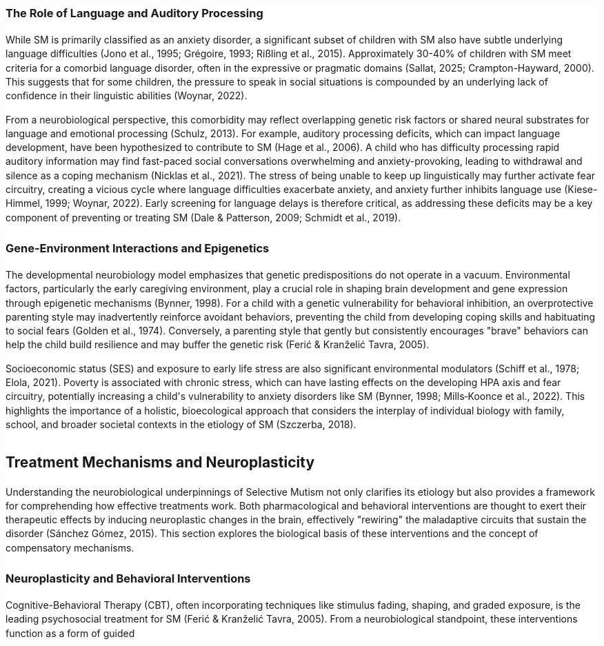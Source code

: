 ### The Role of Language and Auditory Processing

While SM is primarily classified as an anxiety disorder, a significant subset of children with SM also have subtle underlying language difficulties (Jono et al., 1995; Grégoire, 1993; Rißling et al., 2015). Approximately 30-40% of children with SM meet criteria for a comorbid language disorder, often in the expressive or pragmatic domains (Sallat, 2025; Crampton-Hayward, 2000). This suggests that for some children, the pressure to speak in social situations is compounded by an underlying lack of confidence in their linguistic abilities (Woynar, 2022).

From a neurobiological perspective, this comorbidity may reflect overlapping genetic risk factors or shared neural substrates for language and emotional processing (Schulz, 2013). For example, auditory processing deficits, which can impact language development, have been hypothesized to contribute to SM (Hage et al., 2006). A child who has difficulty processing rapid auditory information may find fast-paced social conversations overwhelming and anxiety-provoking, leading to withdrawal and silence as a coping mechanism (Nicklas et al., 2021). The stress of being unable to keep up linguistically may further activate fear circuitry, creating a vicious cycle where language difficulties exacerbate anxiety, and anxiety further inhibits language use (Kiese-Himmel, 1999; Woynar, 2022). Early screening for language delays is therefore critical, as addressing these deficits may be a key component of preventing or treating SM (Dale & Patterson, 2009; Schmidt et al., 2019).

### Gene-Environment Interactions and Epigenetics

The developmental neurobiology model emphasizes that genetic predispositions do not operate in a vacuum. Environmental factors, particularly the early caregiving environment, play a crucial role in shaping brain development and gene expression through epigenetic mechanisms (Bynner, 1998). For a child with a genetic vulnerability for behavioral inhibition, an overprotective parenting style may inadvertently reinforce avoidant behaviors, preventing the child from developing coping skills and habituating to social fears (Golden et al., 1974). Conversely, a parenting style that gently but consistently encourages "brave" behaviors can help the child build resilience and may buffer the genetic risk (Ferić & Kranželić Tavra, 2005).

Socioeconomic status (SES) and exposure to early life stress are also significant environmental modulators (Schiff et al., 1978; Elola, 2021). Poverty is associated with chronic stress, which can have lasting effects on the developing HPA axis and fear circuitry, potentially increasing a child's vulnerability to anxiety disorders like SM (Bynner, 1998; Mills‐Koonce et al., 2022). This highlights the importance of a holistic, bioecological approach that considers the interplay of individual biology with family, school, and broader societal contexts in the etiology of SM (Szczerba, 2018).

## Treatment Mechanisms and Neuroplasticity

Understanding the neurobiological underpinnings of Selective Mutism not only clarifies its etiology but also provides a framework for comprehending how effective treatments work. Both pharmacological and behavioral interventions are thought to exert their therapeutic effects by inducing neuroplastic changes in the brain, effectively "rewiring" the maladaptive circuits that sustain the disorder (Sánchez Gómez, 2015). This section explores the biological basis of these interventions and the concept of compensatory mechanisms.

### Neuroplasticity and Behavioral Interventions

Cognitive-Behavioral Therapy (CBT), often incorporating techniques like stimulus fading, shaping, and graded exposure, is the leading psychosocial treatment for SM (Ferić & Kranželić Tavra, 2005). From a neurobiological standpoint, these interventions function as a form of guided
